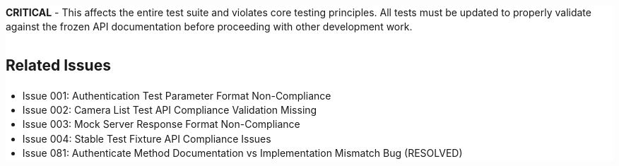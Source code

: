 **CRITICAL** - This affects the entire test suite and violates core testing principles. All tests must be updated to properly validate against the frozen API documentation before proceeding with other development work.

## Related Issues

- Issue 001: Authentication Test Parameter Format Non-Compliance
- Issue 002: Camera List Test API Compliance Validation Missing
- Issue 003: Mock Server Response Format Non-Compliance
- Issue 004: Stable Test Fixture API Compliance Issues
- Issue 081: Authenticate Method Documentation vs Implementation Mismatch Bug (RESOLVED)
